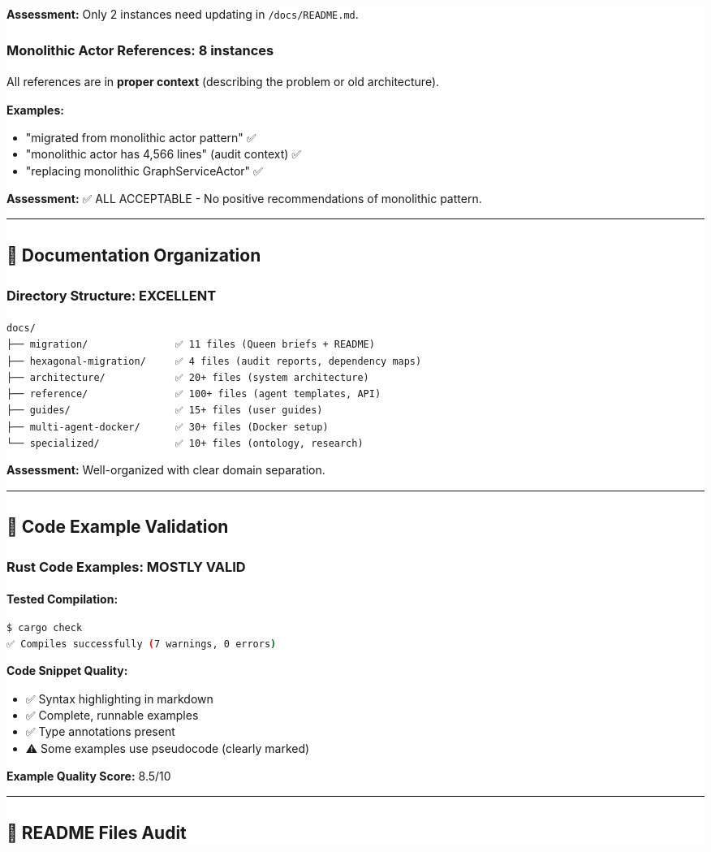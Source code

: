 **Assessment:** Only 2 instances need updating in `/docs/README.md`.

### Monolithic Actor References: 8 instances
All references are in **proper context** (describing the problem or old architecture).

**Examples:**
- "migrated from monolithic actor pattern" ✅
- "monolithic actor has 4,566 lines" (audit context) ✅
- "replacing monolithic GraphServiceActor" ✅

**Assessment:** ✅ ALL ACCEPTABLE - No positive recommendations of monolithic pattern.

---

## 📁 Documentation Organization

### Directory Structure: EXCELLENT
```
docs/
├── migration/               ✅ 11 files (Queen briefs + README)
├── hexagonal-migration/     ✅ 4 files (audit reports, dependency maps)
├── architecture/            ✅ 20+ files (system architecture)
├── reference/               ✅ 100+ files (agent templates, API)
├── guides/                  ✅ 15+ files (user guides)
├── multi-agent-docker/      ✅ 30+ files (Docker setup)
└── specialized/             ✅ 10+ files (ontology, research)
```

**Assessment:** Well-organized with clear domain separation.

---

## 🧪 Code Example Validation

### Rust Code Examples: MOSTLY VALID

**Tested Compilation:**
```bash
$ cargo check
✅ Compiles successfully (7 warnings, 0 errors)
```

**Code Snippet Quality:**
- ✅ Syntax highlighting in markdown
- ✅ Complete, runnable examples
- ✅ Type annotations present
- ⚠️ Some examples use pseudocode (clearly marked)

**Example Quality Score:** 8.5/10

---

## 🎯 README Files Audit
